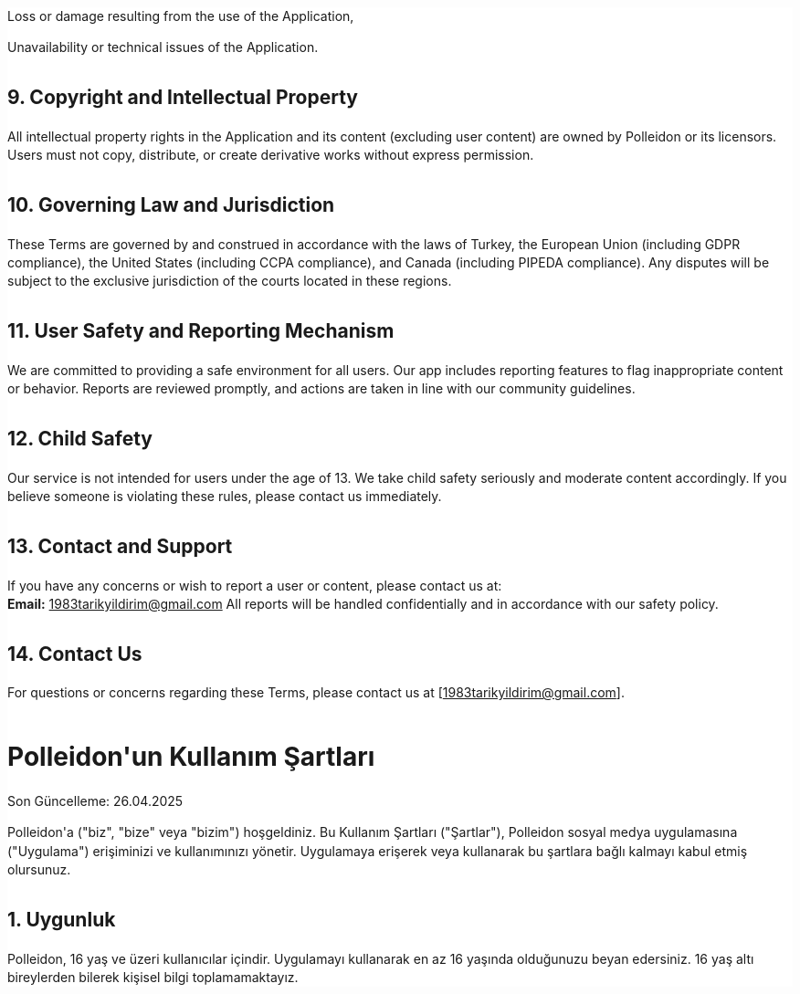 Loss or damage resulting from the use of the Application,

Unavailability or technical issues of the Application.

## 9. Copyright and Intellectual Property
All intellectual property rights in the Application and its content (excluding user content) are owned by Polleidon or its licensors. Users must not copy, distribute, or create derivative works without express permission.

## 10. Governing Law and Jurisdiction
These Terms are governed by and construed in accordance with the laws of Turkey, the European Union (including GDPR compliance), the United States (including CCPA compliance), and Canada (including PIPEDA compliance). Any disputes will be subject to the exclusive jurisdiction of the courts located in these regions.

## 11. User Safety and Reporting Mechanism

We are committed to providing a safe environment for all users. Our app includes reporting features to flag inappropriate content or behavior. Reports are reviewed promptly, and actions are taken in line with our community guidelines.

## 12. Child Safety

Our service is not intended for users under the age of 13. We take child safety seriously and moderate content accordingly. If you believe someone is violating these rules, please contact us immediately.

## 13. Contact and Support

If you have any concerns or wish to report a user or content, please contact us at:  
**Email:** 1983tarikyildirim@gmail.com 
All reports will be handled confidentially and in accordance with our safety policy.

## 14. Contact Us
For questions or concerns regarding these Terms, please contact us at [1983tarikyildirim@gmail.com].

# Polleidon'un Kullanım Şartları

Son Güncelleme: 26.04.2025

Polleidon'a ("biz", "bize" veya "bizim") hoşgeldiniz. Bu Kullanım Şartları ("Şartlar"), Polleidon sosyal medya uygulamasına ("Uygulama") erişiminizi ve kullanımınızı yönetir. Uygulamaya erişerek veya kullanarak bu şartlara bağlı kalmayı kabul etmiş olursunuz.

## 1. Uygunluk
Polleidon, 16 yaş ve üzeri kullanıcılar içindir. Uygulamayı kullanarak en az 16 yaşında olduğunuzu beyan edersiniz. 16 yaş altı bireylerden bilerek kişisel bilgi toplamamaktayız.
